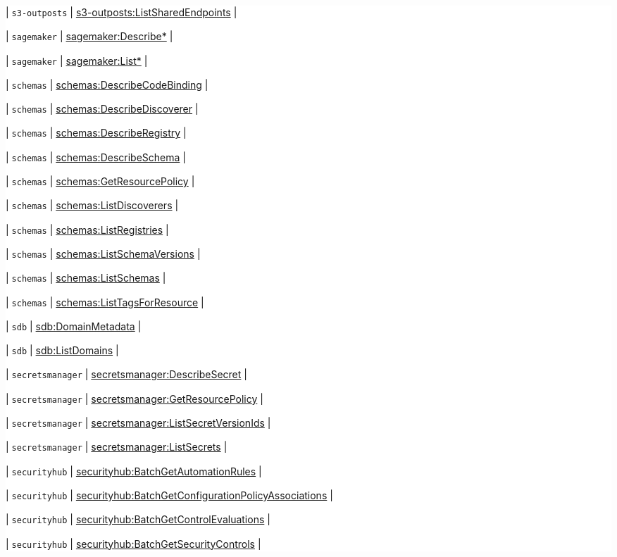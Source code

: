 | `s3-outposts` | [s3-outposts:ListSharedEndpoints](../actions.md#s3-outposts:listsharedendpoints) |

| `sagemaker` | [sagemaker:Describe*](../actions.md#sagemaker:describeall) |

| `sagemaker` | [sagemaker:List*](../actions.md#sagemaker:listall) |

| `schemas` | [schemas:DescribeCodeBinding](../actions.md#schemas:describecodebinding) |

| `schemas` | [schemas:DescribeDiscoverer](../actions.md#schemas:describediscoverer) |

| `schemas` | [schemas:DescribeRegistry](../actions.md#schemas:describeregistry) |

| `schemas` | [schemas:DescribeSchema](../actions.md#schemas:describeschema) |

| `schemas` | [schemas:GetResourcePolicy](../actions.md#schemas:getresourcepolicy) |

| `schemas` | [schemas:ListDiscoverers](../actions.md#schemas:listdiscoverers) |

| `schemas` | [schemas:ListRegistries](../actions.md#schemas:listregistries) |

| `schemas` | [schemas:ListSchemaVersions](../actions.md#schemas:listschemaversions) |

| `schemas` | [schemas:ListSchemas](../actions.md#schemas:listschemas) |

| `schemas` | [schemas:ListTagsForResource](../actions.md#schemas:listtagsforresource) |

| `sdb` | [sdb:DomainMetadata](../actions.md#sdb:domainmetadata) |

| `sdb` | [sdb:ListDomains](../actions.md#sdb:listdomains) |

| `secretsmanager` | [secretsmanager:DescribeSecret](../actions.md#secretsmanager:describesecret) |

| `secretsmanager` | [secretsmanager:GetResourcePolicy](../actions.md#secretsmanager:getresourcepolicy) |

| `secretsmanager` | [secretsmanager:ListSecretVersionIds](../actions.md#secretsmanager:listsecretversionids) |

| `secretsmanager` | [secretsmanager:ListSecrets](../actions.md#secretsmanager:listsecrets) |

| `securityhub` | [securityhub:BatchGetAutomationRules](../actions.md#securityhub:batchgetautomationrules) |

| `securityhub` | [securityhub:BatchGetConfigurationPolicyAssociations](../actions.md#securityhub:batchgetconfigurationpolicyassociations) |

| `securityhub` | [securityhub:BatchGetControlEvaluations](../actions.md#securityhub:batchgetcontrolevaluations) |

| `securityhub` | [securityhub:BatchGetSecurityControls](../actions.md#securityhub:batchgetsecuritycontrols) |
